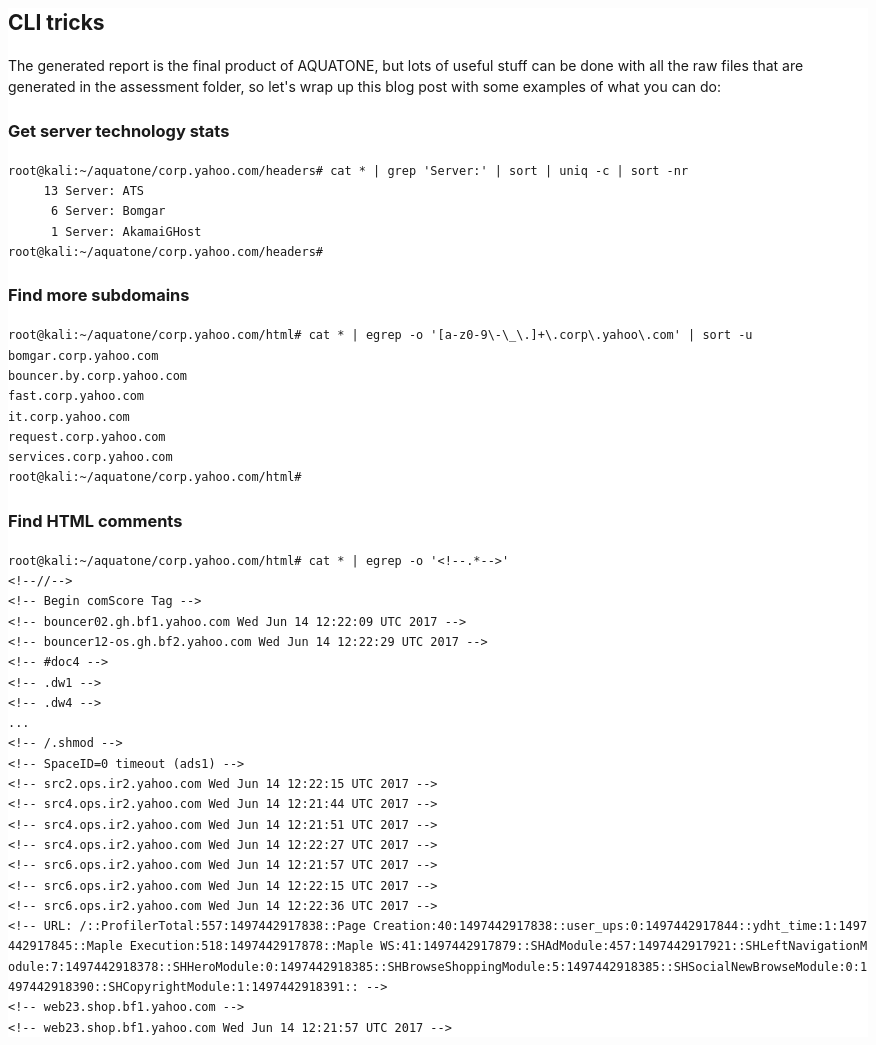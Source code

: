 ## CLI tricks

The generated report is the final product of AQUATONE, but lots of useful stuff can be done with all the raw files that are generated in the assessment folder, so let's wrap up this blog post with some examples of what you can do:

### Get server technology stats

```
root@kali:~/aquatone/corp.yahoo.com/headers# cat * | grep 'Server:' | sort | uniq -c | sort -nr
     13 Server: ATS
      6 Server: Bomgar
      1 Server: AkamaiGHost
root@kali:~/aquatone/corp.yahoo.com/headers#
```

### Find more subdomains

```
root@kali:~/aquatone/corp.yahoo.com/html# cat * | egrep -o '[a-z0-9\-\_\.]+\.corp\.yahoo\.com' | sort -u
bomgar.corp.yahoo.com
bouncer.by.corp.yahoo.com
fast.corp.yahoo.com
it.corp.yahoo.com
request.corp.yahoo.com
services.corp.yahoo.com
root@kali:~/aquatone/corp.yahoo.com/html#
```

### Find HTML comments

```
root@kali:~/aquatone/corp.yahoo.com/html# cat * | egrep -o '<!--.*-->'
<!--//-->
<!-- Begin comScore Tag -->
<!-- bouncer02.gh.bf1.yahoo.com Wed Jun 14 12:22:09 UTC 2017 -->
<!-- bouncer12-os.gh.bf2.yahoo.com Wed Jun 14 12:22:29 UTC 2017 -->
<!-- #doc4 -->
<!-- .dw1 -->
<!-- .dw4 -->
...
<!-- /.shmod -->
<!-- SpaceID=0 timeout (ads1) -->
<!-- src2.ops.ir2.yahoo.com Wed Jun 14 12:22:15 UTC 2017 -->
<!-- src4.ops.ir2.yahoo.com Wed Jun 14 12:21:44 UTC 2017 -->
<!-- src4.ops.ir2.yahoo.com Wed Jun 14 12:21:51 UTC 2017 -->
<!-- src4.ops.ir2.yahoo.com Wed Jun 14 12:22:27 UTC 2017 -->
<!-- src6.ops.ir2.yahoo.com Wed Jun 14 12:21:57 UTC 2017 -->
<!-- src6.ops.ir2.yahoo.com Wed Jun 14 12:22:15 UTC 2017 -->
<!-- src6.ops.ir2.yahoo.com Wed Jun 14 12:22:36 UTC 2017 -->
<!-- URL: /::ProfilerTotal:557:1497442917838::Page Creation:40:1497442917838::user_ups:0:1497442917844::ydht_time:1:1497442917845::Maple Execution:518:1497442917878::Maple WS:41:1497442917879::SHAdModule:457:1497442917921::SHLeftNavigationModule:7:1497442918378::SHHeroModule:0:1497442918385::SHBrowseShoppingModule:5:1497442918385::SHSocialNewBrowseModule:0:1497442918390::SHCopyrightModule:1:1497442918391:: -->
<!-- web23.shop.bf1.yahoo.com -->
<!-- web23.shop.bf1.yahoo.com Wed Jun 14 12:21:57 UTC 2017 -->
```
